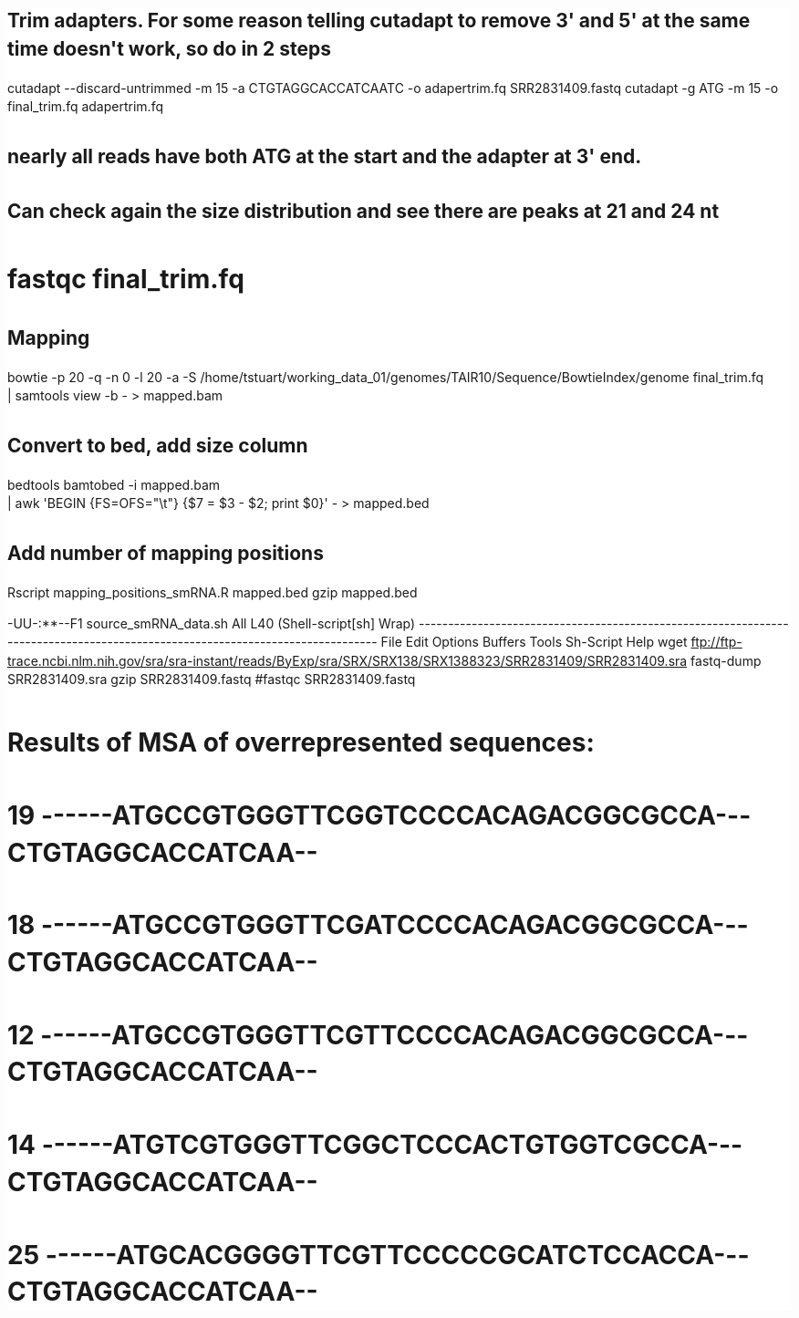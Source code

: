 ## Trim adapters. For some reason telling cutadapt to remove 3' and 5' at the same time doesn't work, so do in 2 steps
cutadapt --discard-untrimmed -m 15 -a CTGTAGGCACCATCAATC -o adapertrim.fq SRR2831409.fastq
cutadapt -g ATG -m 15 -o final_trim.fq adapertrim.fq
## nearly all reads have both ATG at the start and the adapter at 3' end.

## Can check again the size distribution and see there are peaks at 21 and 24 nt
# fastqc final_trim.fq

## Mapping
bowtie -p 20 -q -n 0 -l 20 -a -S /home/tstuart/working_data_01/genomes/TAIR10/Sequence/BowtieIndex/genome final_trim.fq \
    | samtools view -b - > mapped.bam

## Convert to bed, add size column
bedtools bamtobed -i mapped.bam \
    | awk 'BEGIN {FS=OFS="\t"} {$7 = $3 - $2; print $0}' - > mapped.bed

## Add number of mapping positions
Rscript mapping_positions_smRNA.R mapped.bed
gzip mapped.bed



-UU-:**--F1  source_smRNA_data.sh   All L40    (Shell-script[sh] Wrap) ------------------------------------------------------------------------------------------------------------------------------
File Edit Options Buffers Tools Sh-Script Help
wget ftp://ftp-trace.ncbi.nlm.nih.gov/sra/sra-instant/reads/ByExp/sra/SRX/SRX138/SRX1388323/SRR2831409/SRR2831409.sra
fastq-dump SRR2831409.sra
gzip SRR2831409.fastq
#fastqc SRR2831409.fastq

# Results of MSA of overrepresented sequences:
# 19              ------ATGCCGTGGGTTCGGTCCCCACAGACGGCGCCA---CTGTAGGCACCATCAA--
# 18              ------ATGCCGTGGGTTCGATCCCCACAGACGGCGCCA---CTGTAGGCACCATCAA--
# 12              ------ATGCCGTGGGTTCGTTCCCCACAGACGGCGCCA---CTGTAGGCACCATCAA--
# 14              ------ATGTCGTGGGTTCGGCTCCCACTGTGGTCGCCA---CTGTAGGCACCATCAA--
# 25              ------ATGCACGGGGTTCGTTCCCCCGCATCTCCACCA---CTGTAGGCACCATCAA--